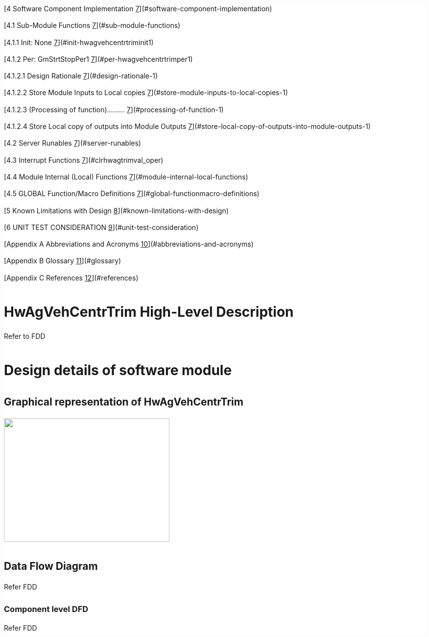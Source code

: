 [4 Software Component Implementation
[7](#software-component-implementation)](#software-component-implementation)

[4.1 Sub-Module Functions
[7](#sub-module-functions)](#sub-module-functions)

[4.1.1 Init: None
[7](#init-hwagvehcentrtriminit1)](#init-hwagvehcentrtriminit1)

[4.1.2 Per: GmStrtStopPer1
[7](#per-hwagvehcentrtrimper1)](#per-hwagvehcentrtrimper1)

[4.1.2.1 Design Rationale [7](#design-rationale-1)](#design-rationale-1)

[4.1.2.2 Store Module Inputs to Local copies
[7](#store-module-inputs-to-local-copies-1)](#store-module-inputs-to-local-copies-1)

[4.1.2.3 (Processing of function)………
[7](#processing-of-function-1)](#processing-of-function-1)

[4.1.2.4 Store Local copy of outputs into Module Outputs
[7](#store-local-copy-of-outputs-into-module-outputs-1)](#store-local-copy-of-outputs-into-module-outputs-1)

[4.2 Server Runables [7](#server-runables)](#server-runables)

[4.3 Interrupt Functions
[7](#clrhwagtrimval_oper)](#clrhwagtrimval_oper)

[4.4 Module Internal (Local) Functions
[7](#module-internal-local-functions)](#module-internal-local-functions)

[4.5 GLOBAL Function/Macro Definitions
[7](#global-functionmacro-definitions)](#global-functionmacro-definitions)

[5 Known Limitations with Design
[8](#known-limitations-with-design)](#known-limitations-with-design)

[6 UNIT TEST CONSIDERATION
[9](#unit-test-consideration)](#unit-test-consideration)

[Appendix A Abbreviations and Acronyms
[10](#abbreviations-and-acronyms)](#abbreviations-and-acronyms)

[Appendix B Glossary [11](#glossary)](#glossary)

[Appendix C References [12](#references)](#references)

# HwAgVehCentrTrim High-Level Description

Refer to FDD

# Design details of software module

## Graphical representation of HwAgVehCentrTrim

<img
src="ElectricPowerSteering_RH850_GM_G2KCA_website/docs/SF053A_HwAgVehCentrTrim_Impl/doc/mediax/media/image1.png"
style="width:3.525in;height:2.625in" />

## Data Flow Diagram

Refer FDD

### Component level DFD

Refer FDD
